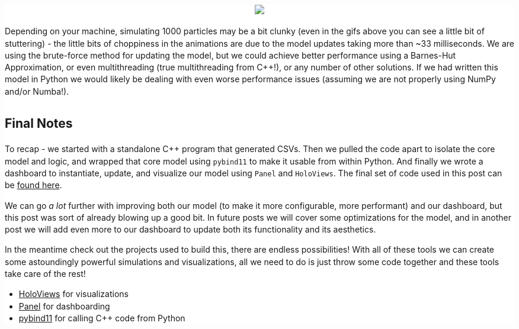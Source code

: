 
<center><img src="/assets/images/2023-04-16-visualizing-a-live-cpp-model-in-python/swirl.gif" width="800"></center>


Depending on your machine, simulating 1000 particles may be a bit clunky (even in the gifs above you can see a little bit of stuttering) - the little bits of choppiness in the animations are due to the model updates taking more than ~33 milliseconds. We are using the brute-force method for updating the model, but we could achieve better performance using a Barnes-Hut Approximation, or even multithreading (true multithreading from C++!), or any number of other solutions. If we had written this model in Python we would likely be dealing with even worse performance issues (assuming we are not properly using NumPy and/or Numba!).

## Final Notes

To recap - we started with a standalone C++ program that generated CSVs. Then we pulled the code apart to isolate the core model and logic, and wrapped that core model using `pybind11` to make it usable from within Python. And finally we wrote a dashboard to instantiate, update, and visualize our model using `Panel` and `HoloViews`. The final set of code used in this post can be [found here](https://github.com/NESWare/gallery/tree/main/gallery/viz_cpp_model_in_python).

We can go *a lot* further with improving both our model (to make it more configurable, more performant) and our dashboard, but this post was sort of already blowing up a good bit. In future posts we will cover some optimizations for the model, and in another post we will add even more to our dashboard to update both its functionality and its aesthetics.

In the meantime check out the projects used to build this, there are endless possibilities! With all of these tools we can create some astoundingly powerful simulations and visualizations, all we need to do is just throw some code together and these tools take care of the rest!

- [HoloViews](https://holoviews.org/) for visualizations
- [Panel](https://panel.holoviz.org/) for dashboarding
- [pybind11](https://pybind11.readthedocs.io/en/stable/index.html) for calling C++ code from Python
